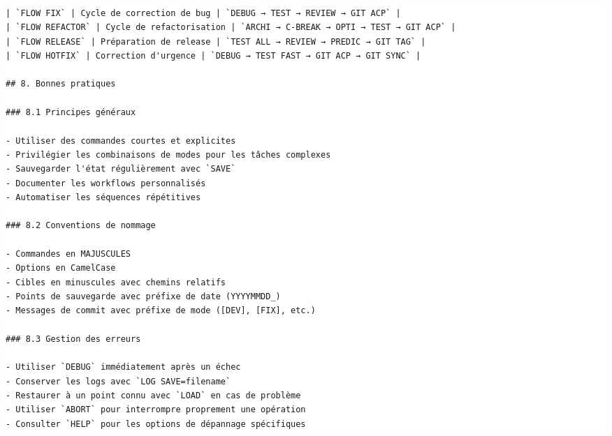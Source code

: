 ```plaintext
| `FLOW FIX` | Cycle de correction de bug | `DEBUG → TEST → REVIEW → GIT ACP` |
| `FLOW REFACTOR` | Cycle de refactorisation | `ARCHI → C-BREAK → OPTI → TEST → GIT ACP` |
| `FLOW RELEASE` | Préparation de release | `TEST ALL → REVIEW → PREDIC → GIT TAG` |
| `FLOW HOTFIX` | Correction d'urgence | `DEBUG → TEST FAST → GIT ACP → GIT SYNC` |

## 8. Bonnes pratiques

### 8.1 Principes généraux

- Utiliser des commandes courtes et explicites
- Privilégier les combinaisons de modes pour les tâches complexes
- Sauvegarder l'état régulièrement avec `SAVE`
- Documenter les workflows personnalisés
- Automatiser les séquences répétitives

### 8.2 Conventions de nommage

- Commandes en MAJUSCULES
- Options en CamelCase
- Cibles en minuscules avec chemins relatifs
- Points de sauvegarde avec préfixe de date (YYYYMMDD_)
- Messages de commit avec préfixe de mode ([DEV], [FIX], etc.)

### 8.3 Gestion des erreurs

- Utiliser `DEBUG` immédiatement après un échec
- Conserver les logs avec `LOG SAVE=filename`
- Restaurer à un point connu avec `LOAD` en cas de problème
- Utiliser `ABORT` pour interrompre proprement une opération
- Consulter `HELP` pour les options de dépannage spécifiques
